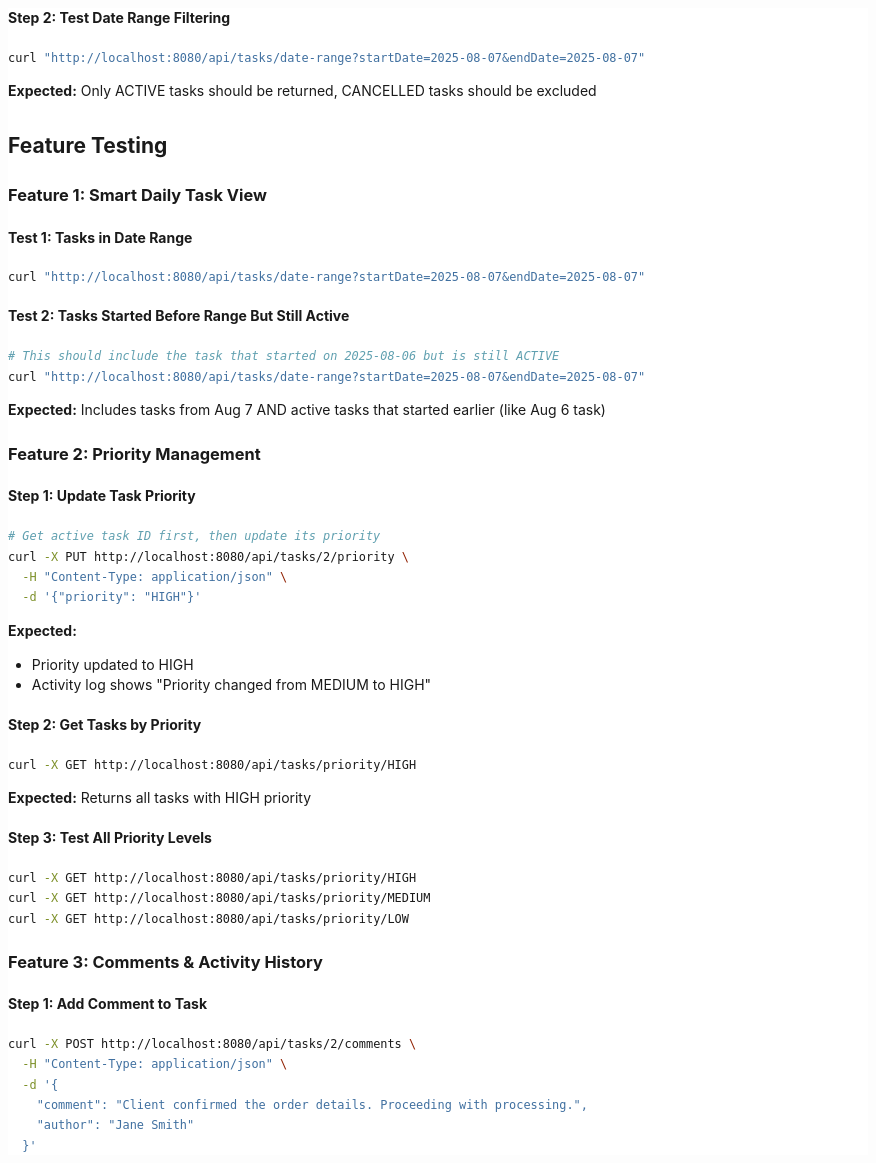 #### Step 2: Test Date Range Filtering
```bash
curl "http://localhost:8080/api/tasks/date-range?startDate=2025-08-07&endDate=2025-08-07"
```
**Expected:** Only ACTIVE tasks should be returned, CANCELLED tasks should be excluded

## Feature Testing

### Feature 1: Smart Daily Task View

#### Test 1: Tasks in Date Range
```bash
curl "http://localhost:8080/api/tasks/date-range?startDate=2025-08-07&endDate=2025-08-07"
```

#### Test 2: Tasks Started Before Range But Still Active
```bash
# This should include the task that started on 2025-08-06 but is still ACTIVE
curl "http://localhost:8080/api/tasks/date-range?startDate=2025-08-07&endDate=2025-08-07"
```
**Expected:** Includes tasks from Aug 7 AND active tasks that started earlier (like Aug 6 task)

### Feature 2: Priority Management

#### Step 1: Update Task Priority
```bash
# Get active task ID first, then update its priority
curl -X PUT http://localhost:8080/api/tasks/2/priority \
  -H "Content-Type: application/json" \
  -d '{"priority": "HIGH"}'
```
**Expected:** 
- Priority updated to HIGH
- Activity log shows "Priority changed from MEDIUM to HIGH"

#### Step 2: Get Tasks by Priority
```bash
curl -X GET http://localhost:8080/api/tasks/priority/HIGH
```
**Expected:** Returns all tasks with HIGH priority

#### Step 3: Test All Priority Levels
```bash
curl -X GET http://localhost:8080/api/tasks/priority/HIGH
curl -X GET http://localhost:8080/api/tasks/priority/MEDIUM  
curl -X GET http://localhost:8080/api/tasks/priority/LOW
```

### Feature 3: Comments & Activity History

#### Step 1: Add Comment to Task
```bash
curl -X POST http://localhost:8080/api/tasks/2/comments \
  -H "Content-Type: application/json" \
  -d '{
    "comment": "Client confirmed the order details. Proceeding with processing.",
    "author": "Jane Smith"
  }'
```

